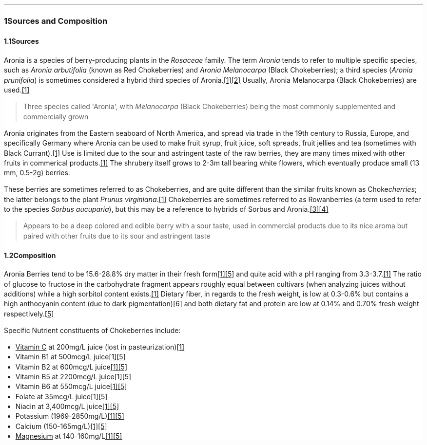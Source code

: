 





---


### 1Sources and Composition

#### 1.1Sources


Aronia is a species of berry-producing plants in the *Rosaceae* family. The term *Aronia* tends to refer to multiple specific species, such as *Aronia arbutifolia* (known as Red Chokeberries) and *Aronia Melanocarpa* (Black Chokeberries); a third species (*Aronia prunifolia*) is sometimes considered a hybrid third species of Aronia.[[1]](#ref1)[[2]](#ref2) Usually, Aronia Melanocarpa (Black Chokeberries) are used.[[1]](#ref1)



> Three species called 'Aronia', with *Melanocarpa* (Black Chokeberries) being the most commonly supplemented and commercially grown


Aronia originates from the Eastern seaboard of North America, and spread via trade in the 19th century to Russia, Europe, and specifically Germany where Aronia can be used to make fruit syrup, fruit juice, soft spreads, fruit jellies and tea (sometimes with Black Currant).[[1]](#ref1) Use is limited due to the sour and astringent taste of the raw berries, they are many times mixed with other fruits in commerical products.[[1]](#ref1) The shrubery itself grows to 2-3m tall bearing white flowers, which eventually produce small (13 mm, 0.5-2g) berries.


These berries are sometimes referred to as Chokeberries, and are quite different than the similar fruits known as Choke*cherries*; the latter belongs to the plant *Prunus virginiana*.[[1]](#ref1) Chokeberries are sometimes referred to as Rowanberries (a term used to refer to the species *Sorbus aucuparia*), but this may be a reference to hybrids of Sorbus and Aronia.[[3]](#ref3)[[4]](#ref4)



> Appears to be a deep colored and edible berry with a sour taste, used in commercial products due to its nice aroma but paired with other fruits due to its sour and astringent taste


#### 1.2Composition


Aronia Berries tend to be 15.6-28.8% dry matter in their fresh form[[1]](#ref1)[[5]](#ref5) and quite acid with a pH ranging from 3.3-3.7.[[1]](#ref1) The ratio of glucose to fructose in the carbohydrate fragment appears roughly equal between cultivars (when analyzing juices without additions) while a high sorbitol content exists.[[1]](#ref1) Dietary fiber, in regards to the fresh weight, is low at 0.3-0.6% but contains a high anthocyanin content (due to dark pigmentation)[[6]](#ref6) and both dietary fat and protein are low at 0.14% and 0.70% fresh weight respectively.[[5]](#ref5)


Specific Nutrient constituents of Chokeberries include:


* [Vitamin C](/supplements/vitamin-c/) at 200mg/L juice (lost in pasteurization)[[1]](#ref1)
* Vitamin B1 at 500mcg/L juice[[1]](#ref1)[[5]](#ref5)
* Vitamin B2 at 600mcg/L juice[[1]](#ref1)[[5]](#ref5)
* Vitamin B5 at 2200mcg/L juice[[1]](#ref1)[[5]](#ref5)
* Vitamin B6 at 550mcg/L juice[[1]](#ref1)[[5]](#ref5)
* Folate at 35mcg/L juice[[1]](#ref1)[[5]](#ref5)
* Niacin at 3,400mcg/L juice[[1]](#ref1)[[5]](#ref5)
* Potassium (1969-2850mg/L)[[1]](#ref1)[[5]](#ref5)
* Calcium (150-165mg/L)[[1]](#ref1)[[5]](#ref5)
* [Magnesium](/supplements/magnesium/) at 140-160mg/L[[1]](#ref1)[[5]](#ref5)
